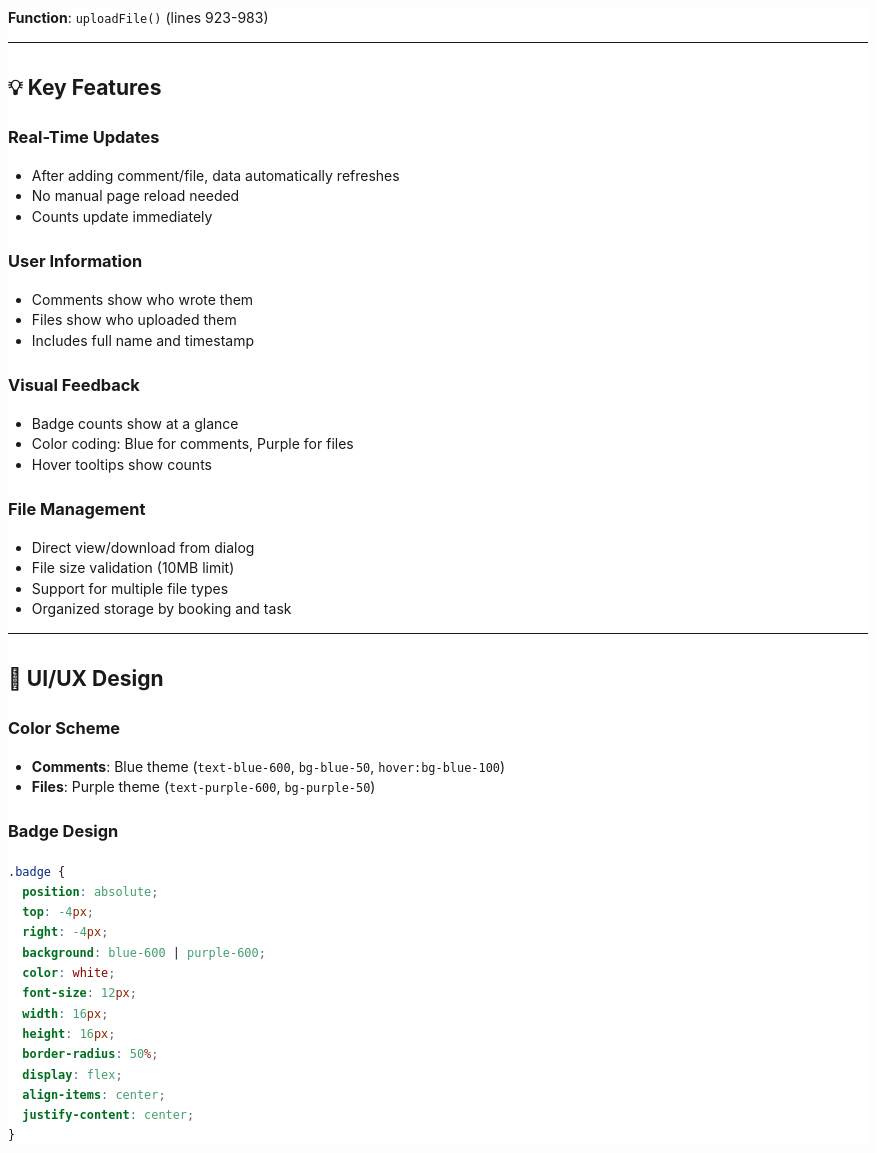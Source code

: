 **Function**: `uploadFile()` (lines 923-983)

---

## 💡 Key Features

### **Real-Time Updates**
- After adding comment/file, data automatically refreshes
- No manual page reload needed
- Counts update immediately

### **User Information**
- Comments show who wrote them
- Files show who uploaded them
- Includes full name and timestamp

### **Visual Feedback**
- Badge counts show at a glance
- Color coding: Blue for comments, Purple for files
- Hover tooltips show counts

### **File Management**
- Direct view/download from dialog
- File size validation (10MB limit)
- Support for multiple file types
- Organized storage by booking and task

---

## 🎨 UI/UX Design

### **Color Scheme**
- **Comments**: Blue theme (`text-blue-600`, `bg-blue-50`, `hover:bg-blue-100`)
- **Files**: Purple theme (`text-purple-600`, `bg-purple-50`)

### **Badge Design**
```css
.badge {
  position: absolute;
  top: -4px;
  right: -4px;
  background: blue-600 | purple-600;
  color: white;
  font-size: 12px;
  width: 16px;
  height: 16px;
  border-radius: 50%;
  display: flex;
  align-items: center;
  justify-content: center;
}
```
